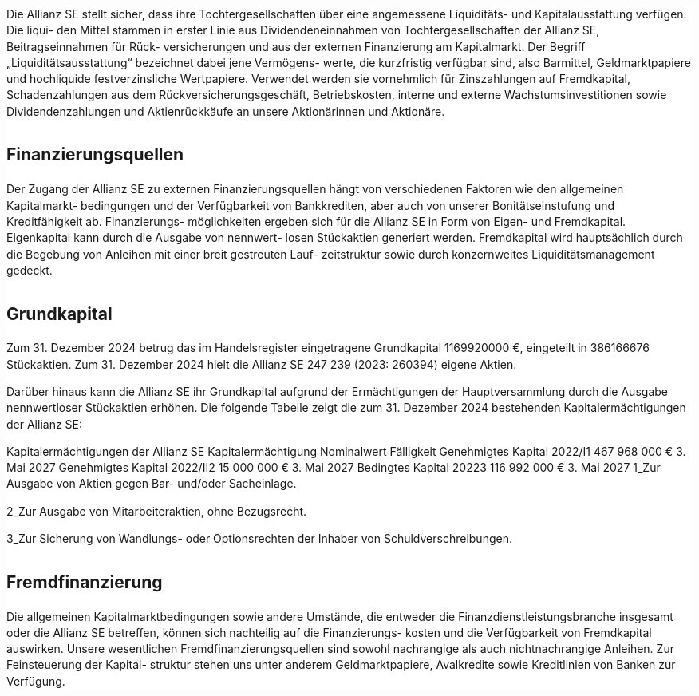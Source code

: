 Die Allianz SE stellt sicher, dass ihre Tochtergesellschaften über eine angemessene Liquiditäts- und Kapitalausstattung verfügen. Die liqui- den Mittel stammen in erster Linie aus Dividendeneinnahmen von Tochtergesellschaften der Allianz SE, Beitragseinnahmen für Rück- versicherungen und aus der externen Finanzierung am Kapitalmarkt. Der Begriff „Liquiditätsausstattung“ bezeichnet dabei jene Vermögens- werte, die kurzfristig verfügbar sind, also Barmittel, Geldmarktpapiere und hochliquide festverzinsliche Wertpapiere. Verwendet werden sie vornehmlich für Zinszahlungen auf Fremdkapital, Schadenzahlungen aus dem Rückversicherungsgeschäft, Betriebskosten, interne und externe Wachstumsinvestitionen sowie Dividendenzahlungen und Aktienrückkäufe an unsere Aktionärinnen und Aktionäre.

## Finanzierungsquellen

Der Zugang der Allianz SE zu externen Finanzierungsquellen hängt von verschiedenen Faktoren wie den allgemeinen Kapitalmarkt- bedingungen und der Verfügbarkeit von Bankkrediten, aber auch von unserer Bonitätseinstufung und Kreditfähigkeit ab. Finanzierungs- möglichkeiten ergeben sich für die Allianz SE in Form von Eigen- und Fremdkapital. Eigenkapital kann durch die Ausgabe von nennwert- losen Stückaktien generiert werden. Fremdkapital wird hauptsächlich durch die Begebung von Anleihen mit einer breit gestreuten Lauf- zeitstruktur sowie durch konzernweites Liquiditätsmanagement gedeckt.

## Grundkapital

Zum 31. Dezember 2024 betrug das im Handelsregister eingetragene Grundkapital 1169920000 €, eingeteilt in 386166676 Stückaktien. Zum 31. Dezember 2024 hielt die Allianz SE 247 239 (2023: 260394) eigene Aktien.

Darüber hinaus kann die Allianz SE ihr Grundkapital aufgrund der Ermächtigungen der Hauptversammlung durch die Ausgabe nennwertloser Stückaktien erhöhen. Die folgende Tabelle zeigt die zum 31. Dezember 2024 bestehenden Kapitalermächtigungen der Allianz SE:

Kapitalermächtigungen der Allianz SE Kapitalermächtigung Nominalwert Fälligkeit Genehmigtes Kapital 2022/I1 467 968 000 € 3. Mai 2027 Genehmigtes Kapital 2022/II2 15 000 000 € 3. Mai 2027 Bedingtes Kapital 20223 116 992 000 € 3. Mai 2027 1_Zur Ausgabe von Aktien gegen Bar- und/oder Sacheinlage.

2_Zur Ausgabe von Mitarbeiteraktien, ohne Bezugsrecht.

3_Zur Sicherung von Wandlungs- oder Optionsrechten der Inhaber von Schuldverschreibungen.

## Fremdfinanzierung

Die allgemeinen Kapitalmarktbedingungen sowie andere Umstände, die entweder die Finanzdienstleistungsbranche insgesamt oder die Allianz SE betreffen, können sich nachteilig auf die Finanzierungs- kosten und die Verfügbarkeit von Fremdkapital auswirken. Unsere wesentlichen Fremdfinanzierungsquellen sind sowohl nachrangige als auch nichtnachrangige Anleihen. Zur Feinsteuerung der Kapital- struktur stehen uns unter anderem Geldmarktpapiere, Avalkredite sowie Kreditlinien von Banken zur Verfügung.

